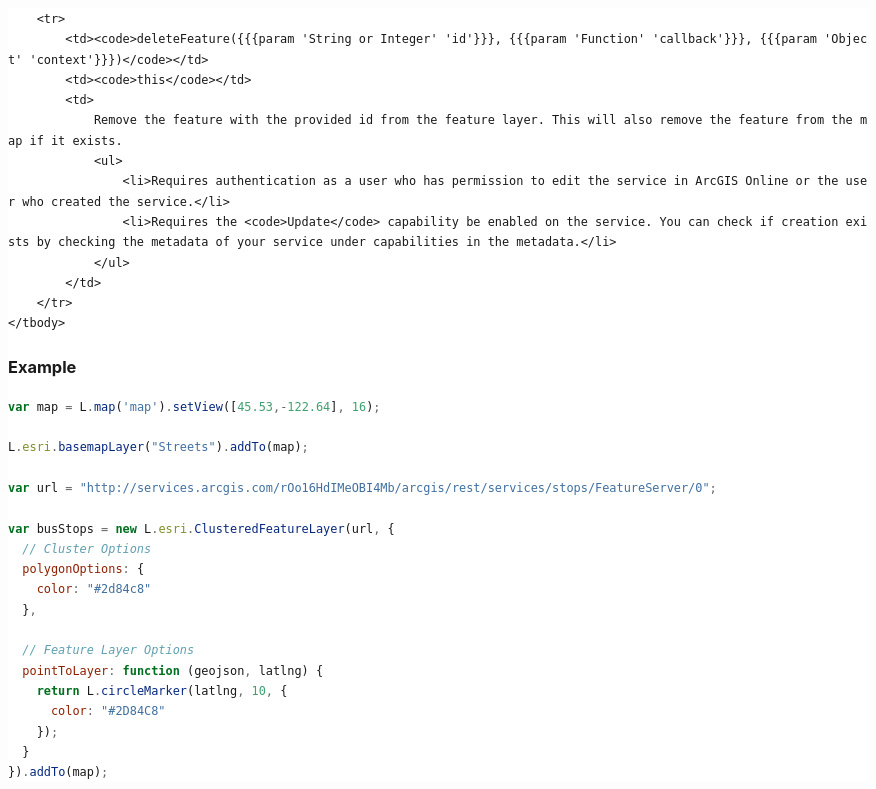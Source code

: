         <tr>
            <td><code>deleteFeature({{{param 'String or Integer' 'id'}}}, {{{param 'Function' 'callback'}}}, {{{param 'Object' 'context'}}})</code></td>
            <td><code>this</code></td>
            <td>
                Remove the feature with the provided id from the feature layer. This will also remove the feature from the map if it exists.
                <ul>
                    <li>Requires authentication as a user who has permission to edit the service in ArcGIS Online or the user who created the service.</li>
                    <li>Requires the <code>Update</code> capability be enabled on the service. You can check if creation exists by checking the metadata of your service under capabilities in the metadata.</li>
                </ul>
            </td>
        </tr>
    </tbody>
</table>

### Example

```js
var map = L.map('map').setView([45.53,-122.64], 16);

L.esri.basemapLayer("Streets").addTo(map);

var url = "http://services.arcgis.com/rOo16HdIMeOBI4Mb/arcgis/rest/services/stops/FeatureServer/0";

var busStops = new L.esri.ClusteredFeatureLayer(url, {
  // Cluster Options
  polygonOptions: {
    color: "#2d84c8"
  },

  // Feature Layer Options
  pointToLayer: function (geojson, latlng) {
    return L.circleMarker(latlng, 10, {
      color: "#2D84C8"
    });
  }
}).addTo(map);
```
